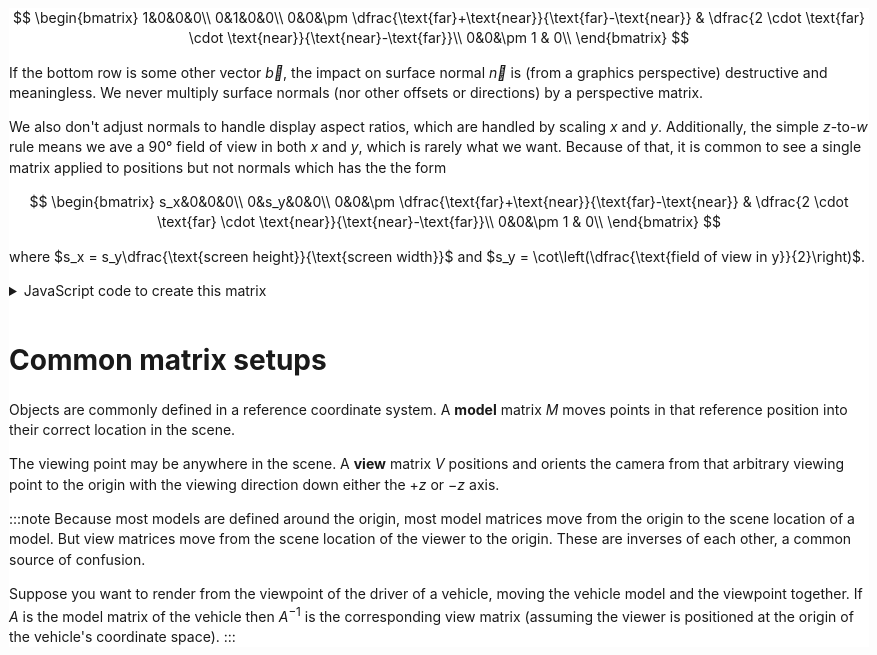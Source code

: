$$
\begin{bmatrix}
1&0&0&0\\
0&1&0&0\\
0&0&\pm \dfrac{\text{far}+\text{near}}{\text{far}-\text{near}} & \dfrac{2 \cdot \text{far} \cdot \text{near}}{\text{near}-\text{far}}\\
0&0&\pm 1 & 0\\
\end{bmatrix}
$$

If the bottom row is some other vector $\vec b$,
the impact on surface normal $\vec n$ is (from a graphics perspective) destructive and meaningless.
We never multiply surface normals (nor other offsets or directions) by a perspective matrix.

We also don't adjust normals to handle display aspect ratios, which are handled by scaling $x$ and $y$.
Additionally, the simple $z$-to-$w$ rule means we ave a 90° field of view in both $x$ and $y$, which is rarely what we want.
Because of that, it is common to see a single matrix applied to positions but not normals which has the the form

$$
\begin{bmatrix}
s_x&0&0&0\\
0&s_y&0&0\\
0&0&\pm \dfrac{\text{far}+\text{near}}{\text{far}-\text{near}} & \dfrac{2 \cdot \text{far} \cdot \text{near}}{\text{near}-\text{far}}\\
0&0&\pm 1 & 0\\
\end{bmatrix}
$$

where $s_x = s_y\dfrac{\text{screen height}}{\text{screen width}}$
and $s_y = \cot\left(\dfrac{\text{field of view in y}}{2}\right)$.

<details class="example"><summary>JavaScript code to create this matrix</summary></details>

# Common matrix setups

Objects are commonly defined in a reference coordinate system.
A **model** matrix $M$ moves points in that reference position
into their correct location in the scene.

The viewing point may be anywhere in the scene.
A **view** matrix $V$ positions and orients the camera from that arbitrary viewing point
to the origin with the viewing direction down either the $+z$ or $-z$ axis.

:::note
Because most models are defined around the origin,
most model matrices move from the origin to the scene location of a model.
But view matrices move from the scene location of the viewer to the origin.
These are inverses of each other, a common source of confusion.

Suppose you want to render from the viewpoint of the driver of a vehicle,
moving the vehicle model and the viewpoint together.
If $A$ is the model matrix of the vehicle then $A^{-1}$ is the corresponding view matrix (assuming the viewer is positioned at the origin of the vehicle's coordinate space).
:::
